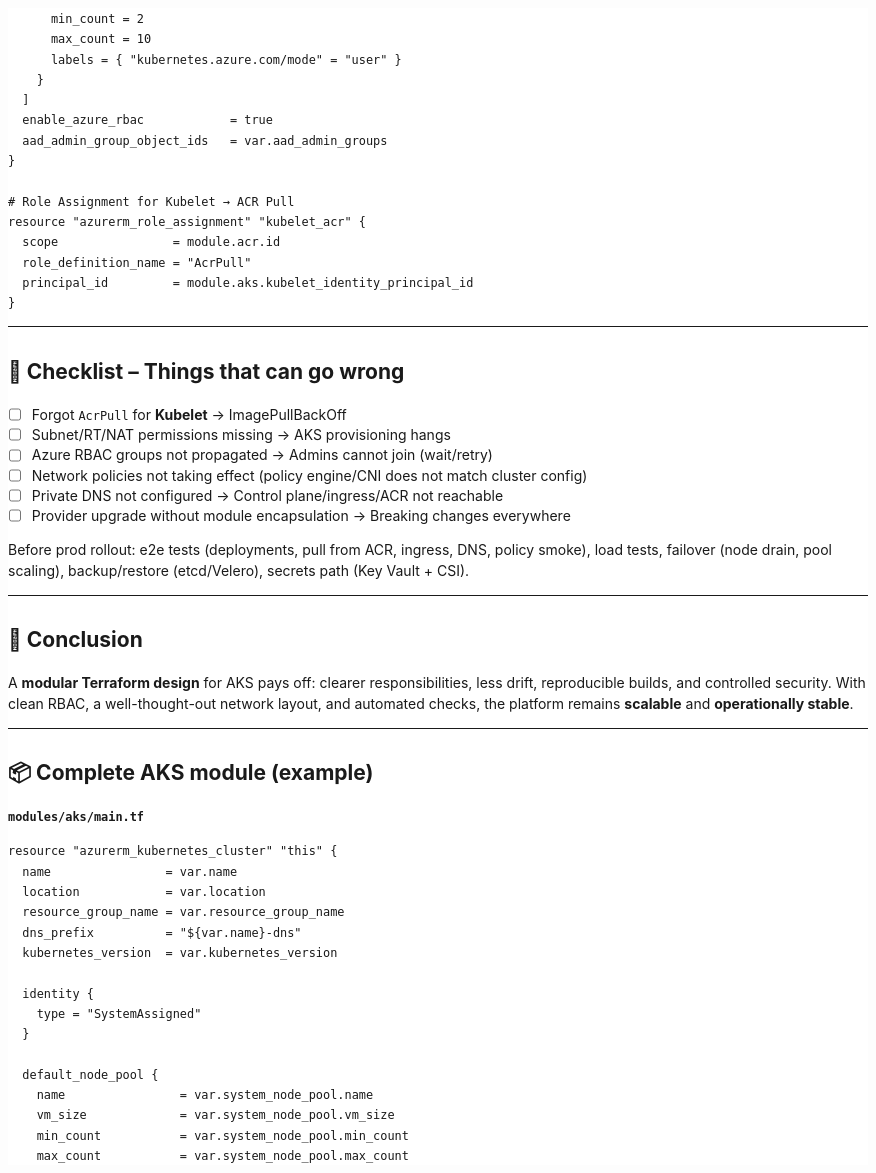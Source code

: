 ```hcl
      min_count = 2
      max_count = 10
      labels = { "kubernetes.azure.com/mode" = "user" }
    }
  ]
  enable_azure_rbac            = true
  aad_admin_group_object_ids   = var.aad_admin_groups
}

# Role Assignment for Kubelet → ACR Pull
resource "azurerm_role_assignment" "kubelet_acr" {
  scope                = module.acr.id
  role_definition_name = "AcrPull"
  principal_id         = module.aks.kubelet_identity_principal_id
}
```

---

## 🧭 Checklist – Things that can go wrong

* [ ] Forgot `AcrPull` for **Kubelet** → ImagePullBackOff
* [ ] Subnet/RT/NAT permissions missing → AKS provisioning hangs
* [ ] Azure RBAC groups not propagated → Admins cannot join (wait/retry)
* [ ] Network policies not taking effect (policy engine/CNI does not match cluster config)
* [ ] Private DNS not configured → Control plane/ingress/ACR not reachable
* [ ] Provider upgrade without module encapsulation → Breaking changes everywhere

<Admonition type="caution" title="Production Readiness">
Before prod rollout: e2e tests (deployments, pull from ACR, ingress, DNS, policy smoke), load tests, failover (node drain, pool scaling), backup/restore (etcd/Velero), secrets path (Key Vault + CSI).
</Admonition>

---

## 📌 Conclusion

A **modular Terraform design** for AKS pays off: clearer responsibilities, less drift, reproducible builds, and controlled security. With clean RBAC, a well-thought-out network layout, and automated checks, the platform remains **scalable** and **operationally stable**.

---

## 📦 Complete AKS module (example)

**`modules/aks/main.tf`**

```hcl
resource "azurerm_kubernetes_cluster" "this" {
  name                = var.name
  location            = var.location
  resource_group_name = var.resource_group_name
  dns_prefix          = "${var.name}-dns"
  kubernetes_version  = var.kubernetes_version

  identity {
    type = "SystemAssigned"
  }

  default_node_pool {
    name                = var.system_node_pool.name
    vm_size             = var.system_node_pool.vm_size
    min_count           = var.system_node_pool.min_count
    max_count           = var.system_node_pool.max_count
```